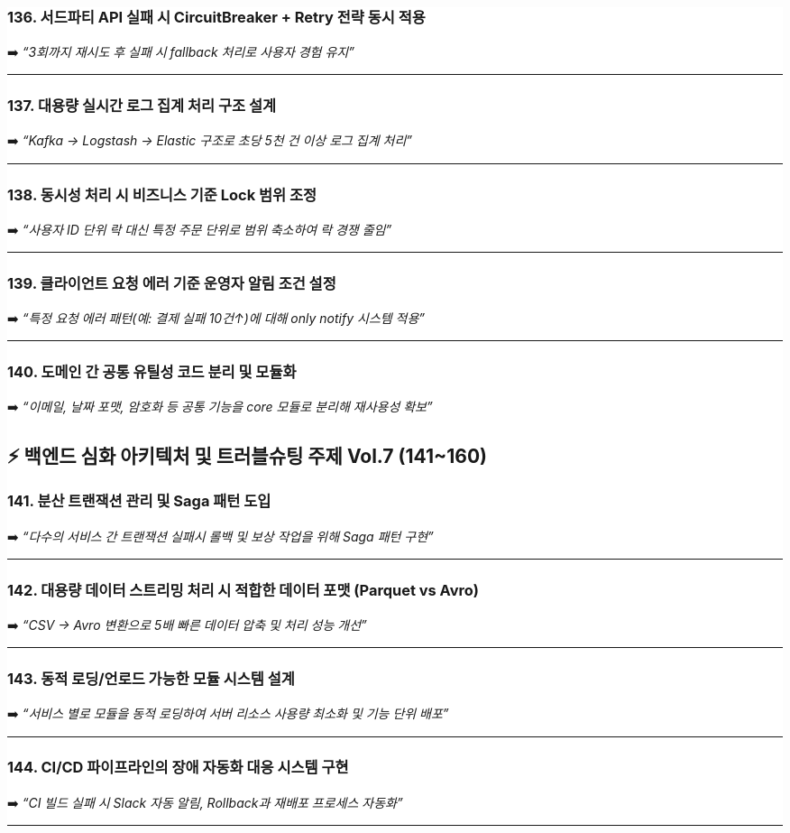 
### 136. **서드파티 API 실패 시 CircuitBreaker + Retry 전략 동시 적용**

➡️ _“3회까지 재시도 후 실패 시 fallback 처리로 사용자 경험 유지”_

---

### 137. **대용량 실시간 로그 집계 처리 구조 설계**

➡️ _“Kafka → Logstash → Elastic 구조로 초당 5천 건 이상 로그 집계 처리”_

---

### 138. **동시성 처리 시 비즈니스 기준 Lock 범위 조정**

➡️ _“사용자 ID 단위 락 대신 특정 주문 단위로 범위 축소하여 락 경쟁 줄임”_

---

### 139. **클라이언트 요청 에러 기준 운영자 알림 조건 설정**

➡️ _“특정 요청 에러 패턴(예: 결제 실패 10건↑)에 대해 only notify 시스템 적용”_

---

### 140. **도메인 간 공통 유틸성 코드 분리 및 모듈화**

➡️ _“이메일, 날짜 포맷, 암호화 등 공통 기능을 core 모듈로 분리해 재사용성 확보”_

## ⚡️ 백엔드 심화 아키텍처 및 트러블슈팅 주제 Vol.7 (141~160)

### 141. **분산 트랜잭션 관리 및 Saga 패턴 도입**

➡️ _“다수의 서비스 간 트랜잭션 실패시 롤백 및 보상 작업을 위해 Saga 패턴 구현”_

---

### 142. **대용량 데이터 스트리밍 처리 시 적합한 데이터 포맷 (Parquet vs Avro)**

➡️ _“CSV → Avro 변환으로 5배 빠른 데이터 압축 및 처리 성능 개선”_

---

### 143. **동적 로딩/언로드 가능한 모듈 시스템 설계**

➡️ _“서비스 별로 모듈을 동적 로딩하여 서버 리소스 사용량 최소화 및 기능 단위 배포”_

---

### 144. **CI/CD 파이프라인의 장애 자동화 대응 시스템 구현**

➡️ _“CI 빌드 실패 시 Slack 자동 알림, Rollback과 재배포 프로세스 자동화”_

---
